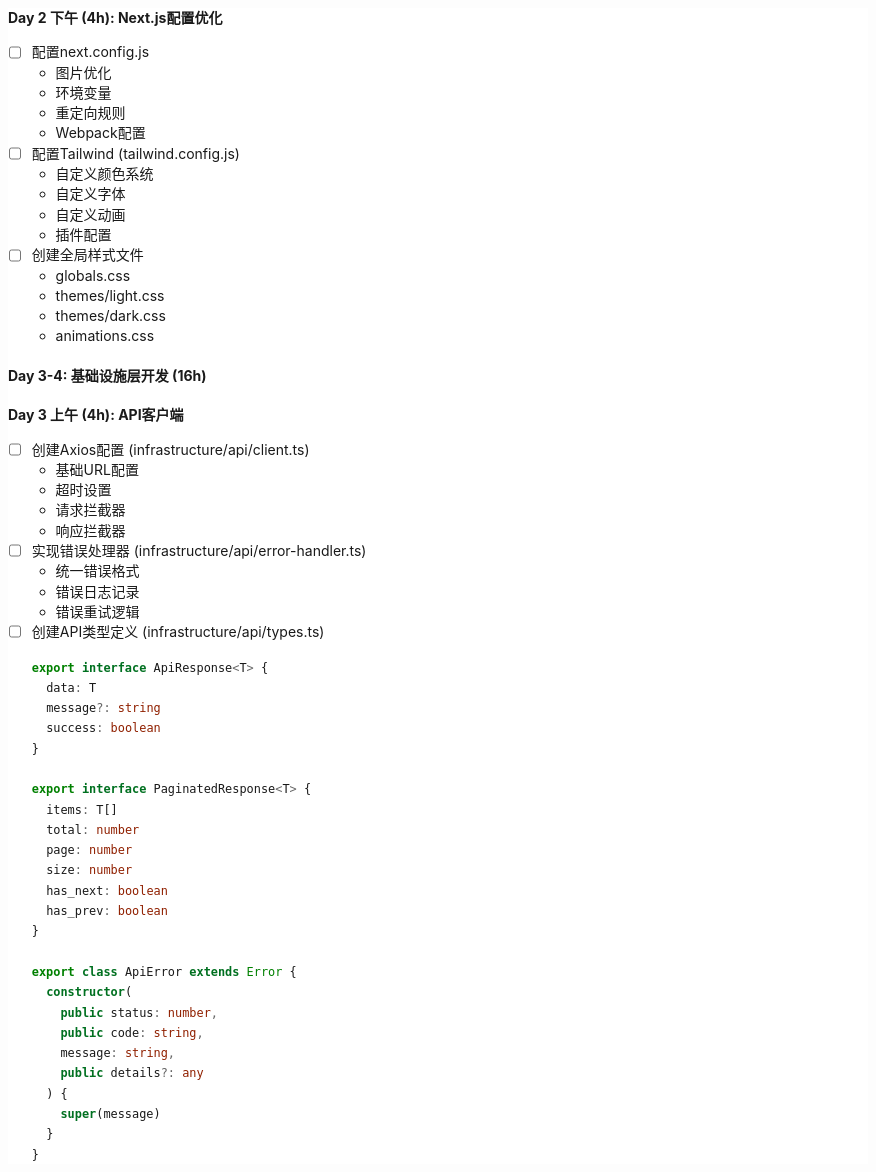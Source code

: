 **Day 2 下午 (4h): Next.js配置优化**
- [ ] 配置next.config.js
  - 图片优化
  - 环境变量
  - 重定向规则
  - Webpack配置
- [ ] 配置Tailwind (tailwind.config.js)
  - 自定义颜色系统
  - 自定义字体
  - 自定义动画
  - 插件配置
- [ ] 创建全局样式文件
  - globals.css
  - themes/light.css
  - themes/dark.css
  - animations.css

#### Day 3-4: 基础设施层开发 (16h)

**Day 3 上午 (4h): API客户端**
- [ ] 创建Axios配置 (infrastructure/api/client.ts)
  - 基础URL配置
  - 超时设置
  - 请求拦截器
  - 响应拦截器
- [ ] 实现错误处理器 (infrastructure/api/error-handler.ts)
  - 统一错误格式
  - 错误日志记录
  - 错误重试逻辑
- [ ] 创建API类型定义 (infrastructure/api/types.ts)
  ```typescript
  export interface ApiResponse<T> {
    data: T
    message?: string
    success: boolean
  }
  
  export interface PaginatedResponse<T> {
    items: T[]
    total: number
    page: number
    size: number
    has_next: boolean
    has_prev: boolean
  }
  
  export class ApiError extends Error {
    constructor(
      public status: number,
      public code: string,
      message: string,
      public details?: any
    ) {
      super(message)
    }
  }
  ```
